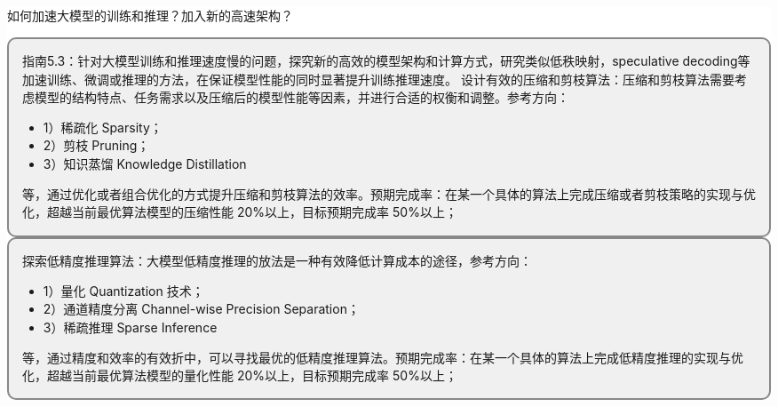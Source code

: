 如何加速大模型的训练和推理？加入新的高速架构？

<div style="background-color: #f0f0f0; border: 2px solid #888; border-radius: 10px; padding: 15px;">
指南5.3：针对大模型训练和推理速度慢的问题，探究新的高效的模型架构和计算方式，研究类似低秩映射，speculative decoding等加速训练、微调或推理的方法，在保证模型性能的同时显著提升训练推理速度。
设计有效的压缩和剪枝算法：压缩和剪枝算法需要考虑模型的结构特点、任务需求以及压缩后的模型性能等因素，并进行合适的权衡和调整。参考方向：
<ul>
<li>1）稀疏化 Sparsity；</li>
<li>2）剪枝 Pruning；</li>
<li>3）知识蒸馏 Knowledge Distillation</li>
</ul> 等，通过优化或者组合优化的方式提升压缩和剪枝算法的效率。预期完成率：在某⼀个具体的算法上完成压缩或者剪枝策略的实现与优化，超越当前最优算法模型的压缩性能 20%以上，目标预期完成率 50%以上；
</div>
<div style="background-color: #f0f0f0; border: 2px solid #888; border-radius: 10px; padding: 15px;">
探索低精度推理算法：大模型低精度推理的放法是一种有效降低计算成本的途径，参考方向：<ul>
<li>1）量化 Quantization 技术；</li>
<li>2）通道精度分离 Channel-wise Precision Separation；</li>
<li>3）稀疏推理 Sparse Inference </li>
</ul> 等，通过精度和效率的有效折中，可以寻找最优的低精度推理算法。预期完成率：在某⼀个具体的算法上完成低精度推理的实现与优化，超越当前最优算法模型的量化性能 20%以上，目标预期完成率 50%以上；
</div>

# 

